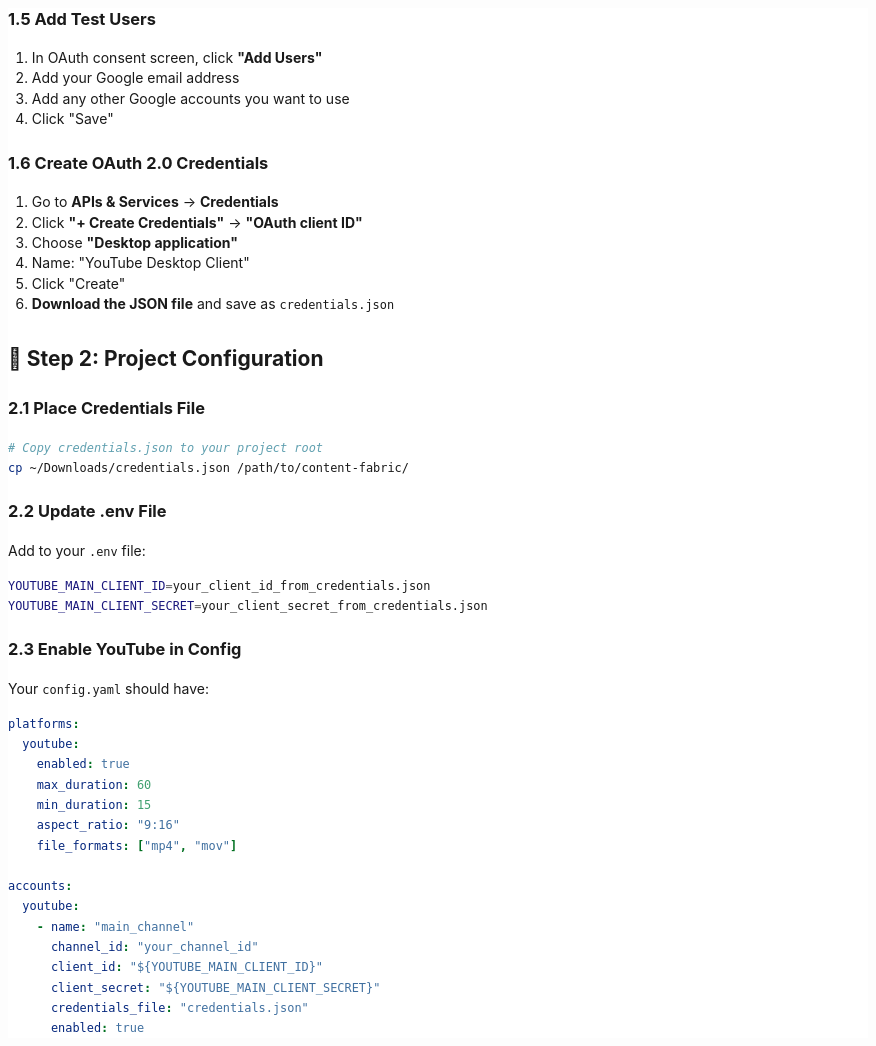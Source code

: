 ### 1.5 Add Test Users
1. In OAuth consent screen, click **"Add Users"**
2. Add your Google email address
3. Add any other Google accounts you want to use
4. Click "Save"

### 1.6 Create OAuth 2.0 Credentials
1. Go to **APIs & Services** → **Credentials**
2. Click **"+ Create Credentials"** → **"OAuth client ID"**
3. Choose **"Desktop application"**
4. Name: "YouTube Desktop Client"
5. Click "Create"
6. **Download the JSON file** and save as `credentials.json`

## 📁 Step 2: Project Configuration

### 2.1 Place Credentials File
```bash
# Copy credentials.json to your project root
cp ~/Downloads/credentials.json /path/to/content-fabric/
```

### 2.2 Update .env File
Add to your `.env` file:
```bash
YOUTUBE_MAIN_CLIENT_ID=your_client_id_from_credentials.json
YOUTUBE_MAIN_CLIENT_SECRET=your_client_secret_from_credentials.json
```

### 2.3 Enable YouTube in Config
Your `config.yaml` should have:
```yaml
platforms:
  youtube:
    enabled: true
    max_duration: 60
    min_duration: 15
    aspect_ratio: "9:16"
    file_formats: ["mp4", "mov"]

accounts:
  youtube:
    - name: "main_channel"
      channel_id: "your_channel_id"
      client_id: "${YOUTUBE_MAIN_CLIENT_ID}"
      client_secret: "${YOUTUBE_MAIN_CLIENT_SECRET}"
      credentials_file: "credentials.json"
      enabled: true
```
